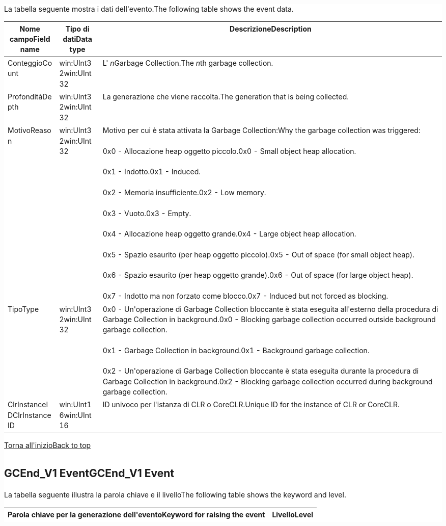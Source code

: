  <span data-ttu-id="1af2a-133">La tabella seguente mostra i dati dell'evento.</span><span class="sxs-lookup"><span data-stu-id="1af2a-133">The following table shows the event data.</span></span>  
  
|<span data-ttu-id="1af2a-134">Nome campo</span><span class="sxs-lookup"><span data-stu-id="1af2a-134">Field name</span></span>|<span data-ttu-id="1af2a-135">Tipo di dati</span><span class="sxs-lookup"><span data-stu-id="1af2a-135">Data type</span></span>|<span data-ttu-id="1af2a-136">Descrizione</span><span class="sxs-lookup"><span data-stu-id="1af2a-136">Description</span></span>|  
|----------------|---------------|-----------------|  
|<span data-ttu-id="1af2a-137">Conteggio</span><span class="sxs-lookup"><span data-stu-id="1af2a-137">Count</span></span>|<span data-ttu-id="1af2a-138">win:UInt32</span><span class="sxs-lookup"><span data-stu-id="1af2a-138">win:UInt32</span></span>|<span data-ttu-id="1af2a-139">L' *n*Garbage Collection.</span><span class="sxs-lookup"><span data-stu-id="1af2a-139">The *n*th garbage collection.</span></span>|  
|<span data-ttu-id="1af2a-140">Profondità</span><span class="sxs-lookup"><span data-stu-id="1af2a-140">Depth</span></span>|<span data-ttu-id="1af2a-141">win:UInt32</span><span class="sxs-lookup"><span data-stu-id="1af2a-141">win:UInt32</span></span>|<span data-ttu-id="1af2a-142">La generazione che viene raccolta.</span><span class="sxs-lookup"><span data-stu-id="1af2a-142">The generation that is being collected.</span></span>|  
|<span data-ttu-id="1af2a-143">Motivo</span><span class="sxs-lookup"><span data-stu-id="1af2a-143">Reason</span></span>|<span data-ttu-id="1af2a-144">win:UInt32</span><span class="sxs-lookup"><span data-stu-id="1af2a-144">win:UInt32</span></span>|<span data-ttu-id="1af2a-145">Motivo per cui è stata attivata la Garbage Collection:</span><span class="sxs-lookup"><span data-stu-id="1af2a-145">Why the garbage collection was triggered:</span></span><br /><br /> <span data-ttu-id="1af2a-146">0x0 - Allocazione heap oggetto piccolo.</span><span class="sxs-lookup"><span data-stu-id="1af2a-146">0x0 - Small object heap allocation.</span></span><br /><br /> <span data-ttu-id="1af2a-147">0x1 - Indotto.</span><span class="sxs-lookup"><span data-stu-id="1af2a-147">0x1 - Induced.</span></span><br /><br /> <span data-ttu-id="1af2a-148">0x2 - Memoria insufficiente.</span><span class="sxs-lookup"><span data-stu-id="1af2a-148">0x2 - Low memory.</span></span><br /><br /> <span data-ttu-id="1af2a-149">0x3 - Vuoto.</span><span class="sxs-lookup"><span data-stu-id="1af2a-149">0x3 - Empty.</span></span><br /><br /> <span data-ttu-id="1af2a-150">0x4 - Allocazione heap oggetto grande.</span><span class="sxs-lookup"><span data-stu-id="1af2a-150">0x4 - Large object heap allocation.</span></span><br /><br /> <span data-ttu-id="1af2a-151">0x5 - Spazio esaurito (per heap oggetto piccolo).</span><span class="sxs-lookup"><span data-stu-id="1af2a-151">0x5 - Out of space (for small object heap).</span></span><br /><br /> <span data-ttu-id="1af2a-152">0x6 - Spazio esaurito (per heap oggetto grande).</span><span class="sxs-lookup"><span data-stu-id="1af2a-152">0x6 - Out of space (for large object heap).</span></span><br /><br /> <span data-ttu-id="1af2a-153">0x7 - Indotto ma non forzato come blocco.</span><span class="sxs-lookup"><span data-stu-id="1af2a-153">0x7 - Induced but not forced as blocking.</span></span>|  
|<span data-ttu-id="1af2a-154">Tipo</span><span class="sxs-lookup"><span data-stu-id="1af2a-154">Type</span></span>|<span data-ttu-id="1af2a-155">win:UInt32</span><span class="sxs-lookup"><span data-stu-id="1af2a-155">win:UInt32</span></span>|<span data-ttu-id="1af2a-156">0x0 - Un'operazione di Garbage Collection bloccante è stata eseguita all'esterno della procedura di Garbage Collection in background.</span><span class="sxs-lookup"><span data-stu-id="1af2a-156">0x0 - Blocking garbage collection occurred outside background garbage collection.</span></span><br /><br /> <span data-ttu-id="1af2a-157">0x1 - Garbage Collection in background.</span><span class="sxs-lookup"><span data-stu-id="1af2a-157">0x1 - Background garbage collection.</span></span><br /><br /> <span data-ttu-id="1af2a-158">0x2 - Un'operazione di Garbage Collection bloccante è stata eseguita durante la procedura di Garbage Collection in background.</span><span class="sxs-lookup"><span data-stu-id="1af2a-158">0x2 - Blocking garbage collection occurred during background garbage collection.</span></span>|  
|<span data-ttu-id="1af2a-159">ClrInstanceID</span><span class="sxs-lookup"><span data-stu-id="1af2a-159">ClrInstanceID</span></span>|<span data-ttu-id="1af2a-160">win:UInt16</span><span class="sxs-lookup"><span data-stu-id="1af2a-160">win:UInt16</span></span>|<span data-ttu-id="1af2a-161">ID univoco per l'istanza di CLR o CoreCLR.</span><span class="sxs-lookup"><span data-stu-id="1af2a-161">Unique ID for the instance of CLR or CoreCLR.</span></span>|  
  
 [<span data-ttu-id="1af2a-162">Torna all'inizio</span><span class="sxs-lookup"><span data-stu-id="1af2a-162">Back to top</span></span>](#top)  
  
<a name="gcend_v1_event"></a>   
## <a name="gcendv1-event"></a><span data-ttu-id="1af2a-163">GCEnd_V1 Event</span><span class="sxs-lookup"><span data-stu-id="1af2a-163">GCEnd_V1 Event</span></span>  
 <span data-ttu-id="1af2a-164">La tabella seguente illustra la parola chiave e il livello</span><span class="sxs-lookup"><span data-stu-id="1af2a-164">The following table shows the keyword and level.</span></span>  
  
|<span data-ttu-id="1af2a-165">Parola chiave per la generazione dell'evento</span><span class="sxs-lookup"><span data-stu-id="1af2a-165">Keyword for raising the event</span></span>|<span data-ttu-id="1af2a-166">Livello</span><span class="sxs-lookup"><span data-stu-id="1af2a-166">Level</span></span>|  
|-----------------------------------|-----------|  